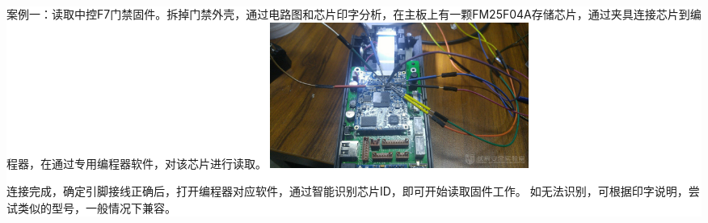 案例一：读取中控F7门禁固件。拆掉门禁外壳，通过电路图和芯片印字分析，在主板上有一颗FM25F04A存储芯片，通过夹具连接芯片到编程器，在通过专用编程器软件，对该芯片进行读取。
<img src="images/hardwareget/在线读取固件.jpg" width="320">

连接完成，确定引脚接线正确后，打开编程器对应软件，通过智能识别芯片ID，即可开始读取固件工作。
如无法识别，可根据印字说明，尝试类似的型号，一般情况下兼容。
